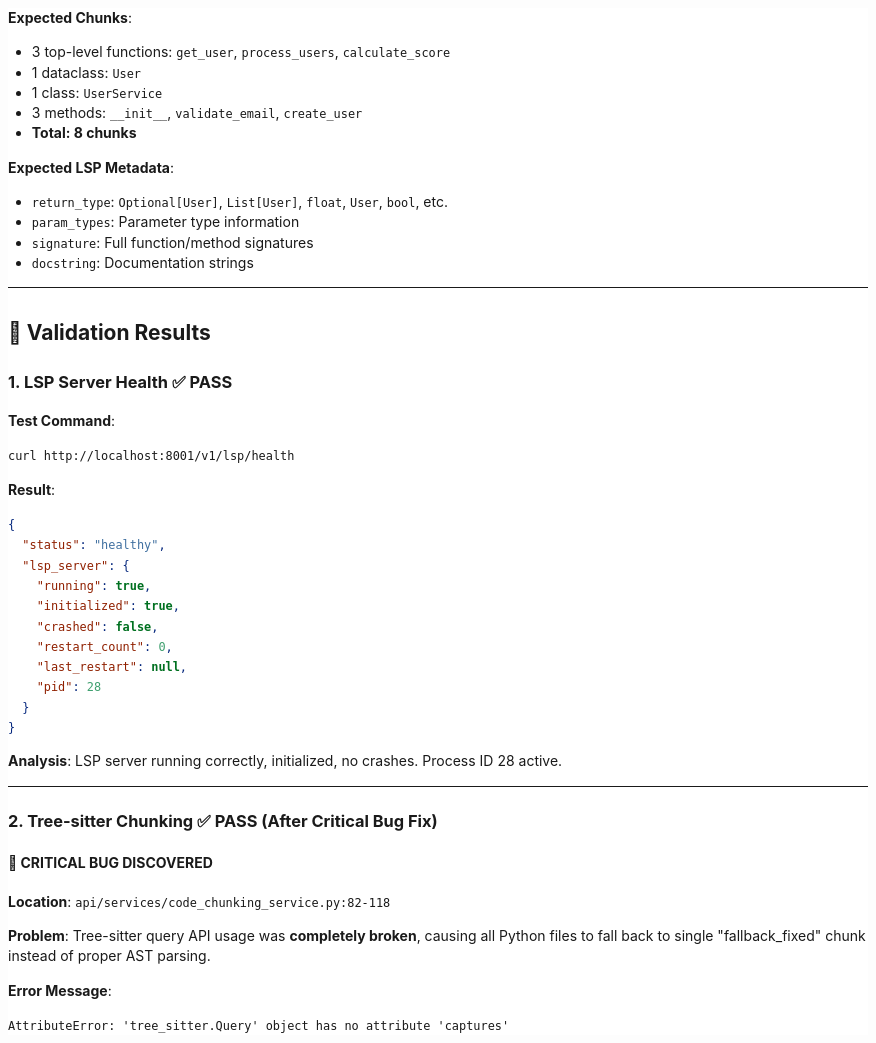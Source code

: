 **Expected Chunks**:
- 3 top-level functions: `get_user`, `process_users`, `calculate_score`
- 1 dataclass: `User`
- 1 class: `UserService`
- 3 methods: `__init__`, `validate_email`, `create_user`
- **Total: 8 chunks**

**Expected LSP Metadata**:
- `return_type`: `Optional[User]`, `List[User]`, `float`, `User`, `bool`, etc.
- `param_types`: Parameter type information
- `signature`: Full function/method signatures
- `docstring`: Documentation strings

---

## 🔬 Validation Results

### 1. LSP Server Health ✅ PASS

**Test Command**:
```bash
curl http://localhost:8001/v1/lsp/health
```

**Result**:
```json
{
  "status": "healthy",
  "lsp_server": {
    "running": true,
    "initialized": true,
    "crashed": false,
    "restart_count": 0,
    "last_restart": null,
    "pid": 28
  }
}
```

**Analysis**: LSP server running correctly, initialized, no crashes. Process ID 28 active.

---

### 2. Tree-sitter Chunking ✅ PASS (After Critical Bug Fix)

#### 🔴 **CRITICAL BUG DISCOVERED**

**Location**: `api/services/code_chunking_service.py:82-118`

**Problem**: Tree-sitter query API usage was **completely broken**, causing all Python files to fall back to single "fallback_fixed" chunk instead of proper AST parsing.

**Error Message**:
```
AttributeError: 'tree_sitter.Query' object has no attribute 'captures'
```
